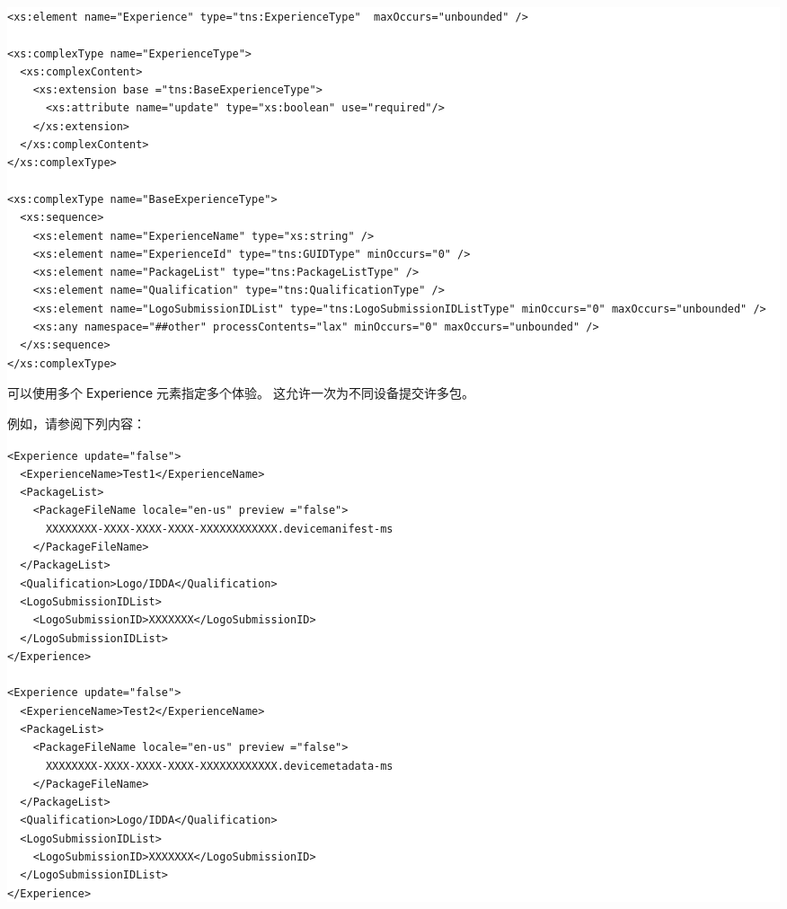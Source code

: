 ```syntax
<xs:element name="Experience" type="tns:ExperienceType"  maxOccurs="unbounded" />

<xs:complexType name="ExperienceType">
  <xs:complexContent>
    <xs:extension base ="tns:BaseExperienceType">
      <xs:attribute name="update" type="xs:boolean" use="required"/>
    </xs:extension>
  </xs:complexContent>
</xs:complexType>

<xs:complexType name="BaseExperienceType">  
  <xs:sequence>
    <xs:element name="ExperienceName" type="xs:string" />
    <xs:element name="ExperienceId" type="tns:GUIDType" minOccurs="0" />
    <xs:element name="PackageList" type="tns:PackageListType" />
    <xs:element name="Qualification" type="tns:QualificationType" />
    <xs:element name="LogoSubmissionIDList" type="tns:LogoSubmissionIDListType" minOccurs="0" maxOccurs="unbounded" />
    <xs:any namespace="##other" processContents="lax" minOccurs="0" maxOccurs="unbounded" />
  </xs:sequence>
</xs:complexType>
```

可以使用多个 Experience 元素指定多个体验。 这允许一次为不同设备提交许多包。

例如，请参阅下列内容：

``` syntax
<Experience update="false">
  <ExperienceName>Test1</ExperienceName>
  <PackageList>
    <PackageFileName locale="en-us" preview ="false">
      XXXXXXXX-XXXX-XXXX-XXXX-XXXXXXXXXXXX.devicemanifest-ms
    </PackageFileName>
  </PackageList>
  <Qualification>Logo/IDDA</Qualification>
  <LogoSubmissionIDList>
    <LogoSubmissionID>XXXXXXX</LogoSubmissionID>
  </LogoSubmissionIDList>
</Experience>

<Experience update="false">
  <ExperienceName>Test2</ExperienceName>
  <PackageList>
    <PackageFileName locale="en-us" preview ="false">
      XXXXXXXX-XXXX-XXXX-XXXX-XXXXXXXXXXXX.devicemetadata-ms
    </PackageFileName>
  </PackageList>
  <Qualification>Logo/IDDA</Qualification>
  <LogoSubmissionIDList>
    <LogoSubmissionID>XXXXXXX</LogoSubmissionID>
  </LogoSubmissionIDList>
</Experience>
```
